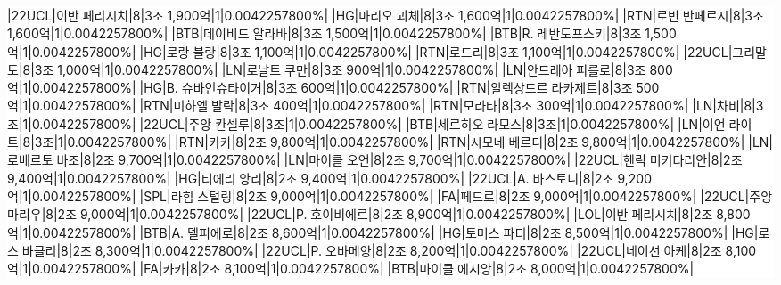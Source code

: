 |22UCL|이반 페리시치|8|3조 1,900억|1|0.0042257800%|
|HG|마리오 괴체|8|3조 1,600억|1|0.0042257800%|
|RTN|로빈 반페르시|8|3조 1,600억|1|0.0042257800%|
|BTB|데이비드 알라바|8|3조 1,500억|1|0.0042257800%|
|BTB|R. 레반도프스키|8|3조 1,500억|1|0.0042257800%|
|HG|로랑 블랑|8|3조 1,100억|1|0.0042257800%|
|RTN|로드리|8|3조 1,100억|1|0.0042257800%|
|22UCL|그리말도|8|3조 1,000억|1|0.0042257800%|
|LN|로날트 쿠만|8|3조 900억|1|0.0042257800%|
|LN|안드레아 피를로|8|3조 800억|1|0.0042257800%|
|HG|B. 슈바인슈타이거|8|3조 600억|1|0.0042257800%|
|RTN|알렉상드르 라카제트|8|3조 500억|1|0.0042257800%|
|RTN|미하엘 발락|8|3조 400억|1|0.0042257800%|
|RTN|모라타|8|3조 300억|1|0.0042257800%|
|LN|차비|8|3조|1|0.0042257800%|
|22UCL|주앙 칸셀루|8|3조|1|0.0042257800%|
|BTB|세르히오 라모스|8|3조|1|0.0042257800%|
|LN|이언 라이트|8|3조|1|0.0042257800%|
|RTN|카카|8|2조 9,800억|1|0.0042257800%|
|RTN|시모네 베르디|8|2조 9,800억|1|0.0042257800%|
|LN|로베르토 바조|8|2조 9,700억|1|0.0042257800%|
|LN|마이클 오언|8|2조 9,700억|1|0.0042257800%|
|22UCL|헨릭 미키타리안|8|2조 9,400억|1|0.0042257800%|
|HG|티에리 앙리|8|2조 9,400억|1|0.0042257800%|
|22UCL|A. 바스토니|8|2조 9,200억|1|0.0042257800%|
|SPL|라힘 스털링|8|2조 9,000억|1|0.0042257800%|
|FA|페드로|8|2조 9,000억|1|0.0042257800%|
|22UCL|주앙 마리우|8|2조 9,000억|1|0.0042257800%|
|22UCL|P. 호이비에르|8|2조 8,900억|1|0.0042257800%|
|LOL|이반 페리시치|8|2조 8,800억|1|0.0042257800%|
|BTB|A. 델피에로|8|2조 8,600억|1|0.0042257800%|
|HG|토머스 파티|8|2조 8,500억|1|0.0042257800%|
|HG|로스 바클리|8|2조 8,300억|1|0.0042257800%|
|22UCL|P. 오바메양|8|2조 8,200억|1|0.0042257800%|
|22UCL|네이선 아케|8|2조 8,100억|1|0.0042257800%|
|FA|카카|8|2조 8,100억|1|0.0042257800%|
|BTB|마이클 에시앙|8|2조 8,000억|1|0.0042257800%|
